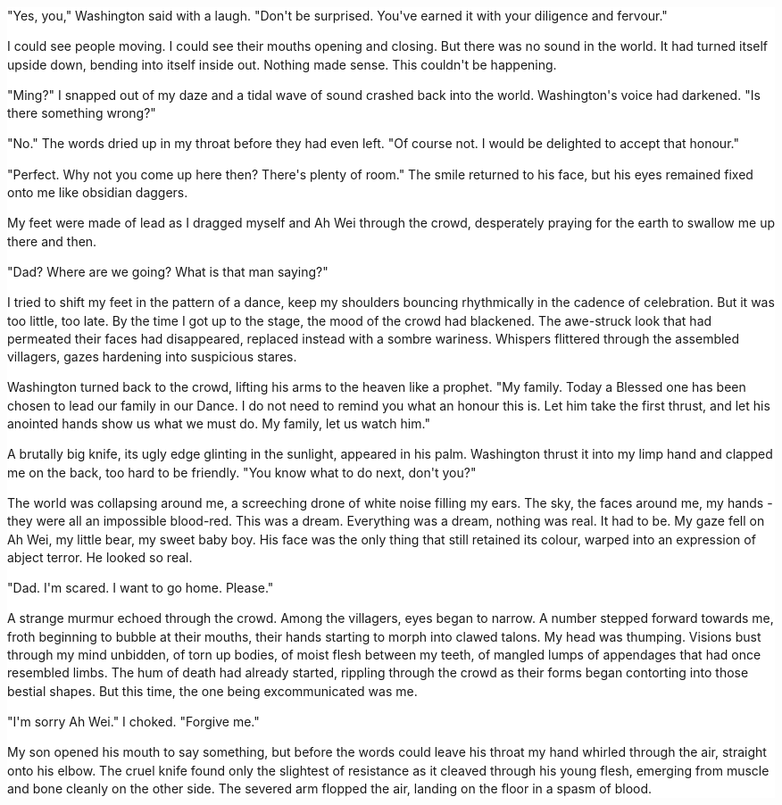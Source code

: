 "Yes, you," Washington said with a laugh. "Don't be surprised. You've earned it with your diligence and fervour."

I could see people moving. I could see their mouths opening and closing. But there was no sound in the world. It had turned itself upside down, bending into itself inside out. Nothing made sense. This couldn't be happening.

"Ming?" I snapped out of my daze and a tidal wave of sound crashed back into the world. Washington's voice had darkened. "Is there something wrong?"

"No." The words dried up in my throat before they had even left. "Of course not. I would be delighted to accept that honour."

"Perfect. Why not you come up here then? There's plenty of room." The smile returned to his face, but his eyes remained fixed onto me like obsidian daggers. 

My feet were made of lead as I dragged myself and Ah Wei through the crowd, desperately praying for the earth to swallow me up there and then. 

"Dad? Where are we going? What is that man saying?"

I tried to shift my feet in the pattern of a dance, keep my shoulders bouncing rhythmically in the cadence of celebration. But it was too little, too late. By the time I got up to the stage, the mood of the crowd had blackened. The awe-struck look that had permeated their faces had disappeared, replaced instead with a sombre wariness. Whispers flittered through the assembled villagers, gazes hardening into suspicious stares. 

Washington turned back to the crowd, lifting his arms to the heaven like a prophet. "My family. Today a Blessed one has been chosen to lead our family in our Dance. I do not need to remind you what an honour this is. Let him take the first thrust, and let his anointed hands show us what we must do. My family, let us watch him."

A brutally big knife, its ugly edge glinting in the sunlight, appeared in his palm. Washington thrust it into my limp hand and clapped me on the back, too hard to be friendly. "You know what to do next, don't you?"

The world was collapsing around me, a screeching drone of white noise filling my ears. The sky, the faces around me, my hands - they were all an impossible blood-red. This was a dream. Everything was a dream, nothing was real. It had to be. My gaze fell on Ah Wei, my little bear, my sweet baby boy. His face was the only thing that still retained its colour, warped into an expression of abject terror. He looked so real.  

"Dad. I'm scared. I want to go home. Please."

A strange murmur echoed through the crowd. Among the villagers, eyes began to narrow. A number stepped forward towards me, froth beginning to bubble at their mouths, their hands starting to morph into clawed talons. My head was thumping. Visions bust through my mind unbidden, of torn up bodies, of moist flesh between my teeth, of mangled lumps of appendages that had once resembled limbs. The hum of death had already started, rippling through the crowd as their forms began contorting into those bestial shapes. But this time, the one being excommunicated was me. 

"I'm sorry Ah Wei." I choked. "Forgive me." 

My son opened his mouth to say something, but before the words could leave his throat my hand whirled through the air, straight onto his elbow. The cruel knife found only the slightest of resistance as it cleaved through his young flesh, emerging from muscle and bone cleanly on the other side. The severed arm flopped the air, landing on the floor in a spasm of blood. 

